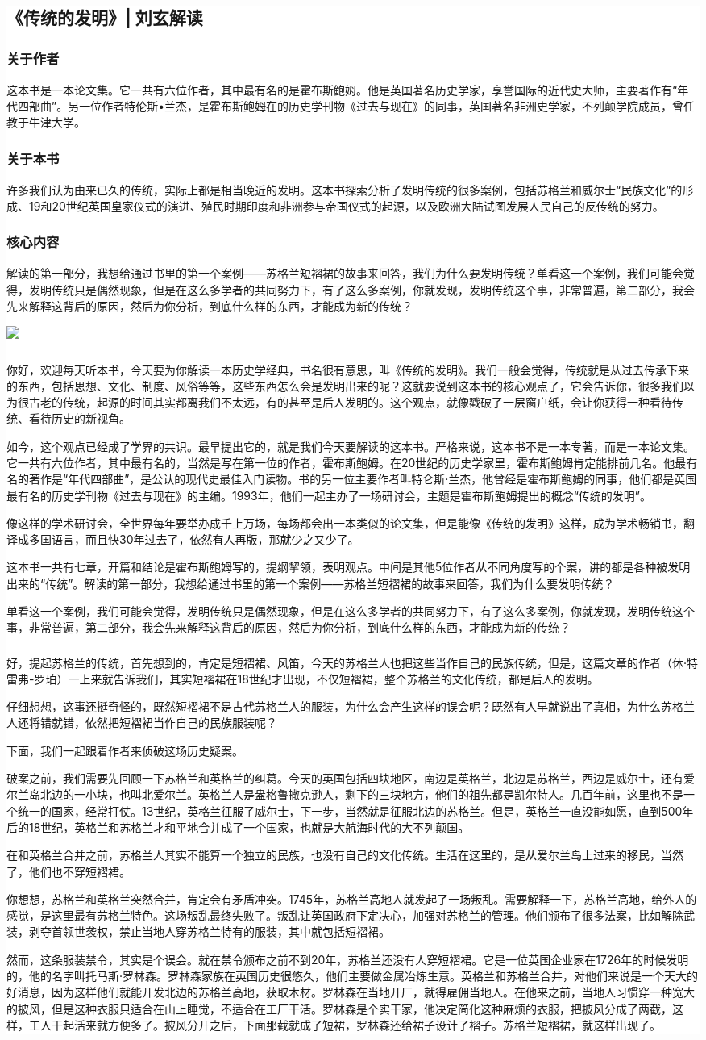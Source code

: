 ## 《传统的发明》| 刘玄解读

### 关于作者

这本书是一本论文集。它一共有六位作者，其中最有名的是霍布斯鲍姆。他是英国著名历史学家，享誉国际的近代史大师，主要著作有“年代四部曲”。另一位作者特伦斯•兰杰，是霍布斯鲍姆在的历史学刊物《过去与现在》的同事，英国著名非洲史学家，不列颠学院成员，曾任教于牛津大学。

### 关于本书

许多我们认为由来已久的传统，实际上都是相当晚近的发明。这本书探索分析了发明传统的很多案例，包括苏格兰和威尔士“民族文化”的形成、19和20世纪英国皇家仪式的演进、殖民时期印度和非洲参与帝国仪式的起源，以及欧洲大陆试图发展人民自己的反传统的努力。

### 核心内容

解读的第一部分，我想给通过书里的第一个案例——苏格兰短褶裙的故事来回答，我们为什么要发明传统？单看这一个案例，我们可能会觉得，发明传统只是偶然现象，但是在这么多学者的共同努力下，有了这么多案例，你就发现，发明传统这个事，非常普遍，第二部分，我会先来解释这背后的原因，然后为你分析，到底什么样的东西，才能成为新的传统？

<img  src="https://piccdn3.umiwi.com/img/202006/19/202006191928279197653107.jpg" width="1771"/>

###   



你好，欢迎每天听本书，今天要为你解读一本历史学经典，书名很有意思，叫《传统的发明》。我们一般会觉得，传统就是从过去传承下来的东西，包括思想、文化、制度、风俗等等，这些东西怎么会是发明出来的呢？这就要说到这本书的核心观点了，它会告诉你，很多我们以为很古老的传统，起源的时间其实都离我们不太远，有的甚至是后人发明的。这个观点，就像戳破了一层窗户纸，会让你获得一种看待传统、看待历史的新视角。

如今，这个观点已经成了学界的共识。最早提出它的，就是我们今天要解读的这本书。严格来说，这本书不是一本专著，而是一本论文集。它一共有六位作者，其中最有名的，当然是写在第一位的作者，霍布斯鲍姆。在20世纪的历史学家里，霍布斯鲍姆肯定能排前几名。他最有名的著作是“年代四部曲”，是公认的现代史最佳入门读物。书的另一位主要作者叫特仑斯·兰杰，他曾经是霍布斯鲍姆的同事，他们都是英国最有名的历史学刊物《过去与现在》的主编。1993年，他们一起主办了一场研讨会，主题是霍布斯鲍姆提出的概念“传统的发明”。

像这样的学术研讨会，全世界每年要举办成千上万场，每场都会出一本类似的论文集，但是能像《传统的发明》这样，成为学术畅销书，翻译成多国语言，而且快30年过去了，依然有人再版，那就少之又少了。

这本书一共有七章，开篇和结论是霍布斯鲍姆写的，提纲挈领，表明观点。中间是其他5位作者从不同角度写的个案，讲的都是各种被发明出来的“传统”。解读的第一部分，我想给通过书里的第一个案例——苏格兰短褶裙的故事来回答，我们为什么要发明传统？

单看这一个案例，我们可能会觉得，发明传统只是偶然现象，但是在这么多学者的共同努力下，有了这么多案例，你就发现，发明传统这个事，非常普遍，第二部分，我会先来解释这背后的原因，然后为你分析，到底什么样的东西，才能成为新的传统？

###   



好，提起苏格兰的传统，首先想到的，肯定是短褶裙、风笛，今天的苏格兰人也把这些当作自己的民族传统，但是，这篇文章的作者（休·特雷弗-罗珀）一上来就告诉我们，其实短褶裙在18世纪才出现，不仅短褶裙，整个苏格兰的文化传统，都是后人的发明。

仔细想想，这事还挺奇怪的，既然短褶裙不是古代苏格兰人的服装，为什么会产生这样的误会呢？既然有人早就说出了真相，为什么苏格兰人还将错就错，依然把短褶裙当作自己的民族服装呢？

下面，我们一起跟着作者来侦破这场历史疑案。

破案之前，我们需要先回顾一下苏格兰和英格兰的纠葛。今天的英国包括四块地区，南边是英格兰，北边是苏格兰，西边是威尔士，还有爱尔兰岛北边的一小块，也叫北爱尔兰。英格兰人是盎格鲁撒克逊人，剩下的三块地方，他们的祖先都是凯尔特人。几百年前，这里也不是一个统一的国家，经常打仗。13世纪，英格兰征服了威尔士，下一步，当然就是征服北边的苏格兰。但是，英格兰一直没能如愿，直到500年后的18世纪，英格兰和苏格兰才和平地合并成了一个国家，也就是大航海时代的大不列颠国。

在和英格兰合并之前，苏格兰人其实不能算一个独立的民族，也没有自己的文化传统。生活在这里的，是从爱尔兰岛上过来的移民，当然了，他们也不穿短褶裙。

你想想，苏格兰和英格兰突然合并，肯定会有矛盾冲突。1745年，苏格兰高地人就发起了一场叛乱。需要解释一下，苏格兰高地，给外人的感觉，是这里最有苏格兰特色。这场叛乱最终失败了。叛乱让英国政府下定决心，加强对苏格兰的管理。他们颁布了很多法案，比如解除武装，剥夺首领世袭权，禁止当地人穿苏格兰特有的服装，其中就包括短褶裙。

然而，这条服装禁令，其实是个误会。就在禁令颁布之前不到20年，苏格兰还没有人穿短褶裙。它是一位英国企业家在1726年的时候发明的，他的名字叫托马斯·罗林森。罗林森家族在英国历史很悠久，他们主要做金属冶炼生意。英格兰和苏格兰合并，对他们来说是一个天大的好消息，因为这样他们就能开发北边的苏格兰高地，获取木材。罗林森在当地开厂，就得雇佣当地人。在他来之前，当地人习惯穿一种宽大的披风，但是这种衣服只适合在山上睡觉，不适合在工厂干活。罗林森是个实干家，他决定简化这种麻烦的衣服，把披风分成了两截，这样，工人干起活来就方便多了。披风分开之后，下面那截就成了短裙，罗林森还给裙子设计了褶子。苏格兰短褶裙，就这样出现了。
